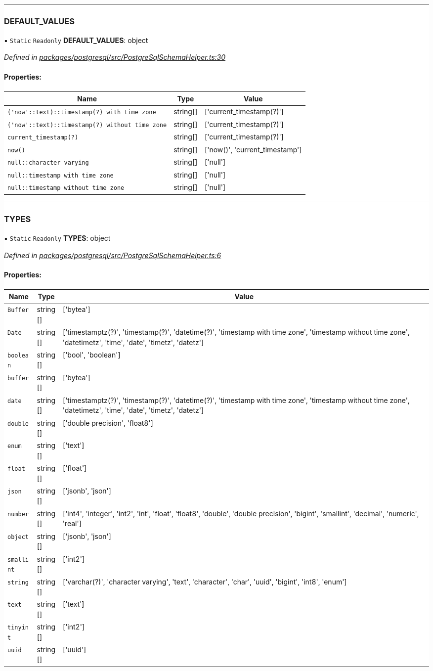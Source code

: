 ___

### DEFAULT\_VALUES

▪ `Static` `Readonly` **DEFAULT\_VALUES**: object

*Defined in [packages/postgresql/src/PostgreSqlSchemaHelper.ts:30](https://github.com/mikro-orm/mikro-orm/blob/18b580bb42/packages/postgresql/src/PostgreSqlSchemaHelper.ts#L30)*

#### Properties:

Name | Type | Value |
------ | ------ | ------ |
`('now'::text)::timestamp(?) with time zone` | string[] | ['current\_timestamp(?)'] |
`('now'::text)::timestamp(?) without time zone` | string[] | ['current\_timestamp(?)'] |
`current_timestamp(?)` | string[] | ['current\_timestamp(?)'] |
`now()` | string[] | ['now()', 'current\_timestamp'] |
`null::character varying` | string[] | ['null'] |
`null::timestamp with time zone` | string[] | ['null'] |
`null::timestamp without time zone` | string[] | ['null'] |

___

### TYPES

▪ `Static` `Readonly` **TYPES**: object

*Defined in [packages/postgresql/src/PostgreSqlSchemaHelper.ts:6](https://github.com/mikro-orm/mikro-orm/blob/18b580bb42/packages/postgresql/src/PostgreSqlSchemaHelper.ts#L6)*

#### Properties:

Name | Type | Value |
------ | ------ | ------ |
`Buffer` | string[] | ['bytea'] |
`Date` | string[] | ['timestamptz(?)', 'timestamp(?)', 'datetime(?)', 'timestamp with time zone', 'timestamp without time zone', 'datetimetz', 'time', 'date', 'timetz', 'datetz'] |
`boolean` | string[] | ['bool', 'boolean'] |
`buffer` | string[] | ['bytea'] |
`date` | string[] | ['timestamptz(?)', 'timestamp(?)', 'datetime(?)', 'timestamp with time zone', 'timestamp without time zone', 'datetimetz', 'time', 'date', 'timetz', 'datetz'] |
`double` | string[] | ['double precision', 'float8'] |
`enum` | string[] | ['text'] |
`float` | string[] | ['float'] |
`json` | string[] | ['jsonb', 'json'] |
`number` | string[] | ['int4', 'integer', 'int2', 'int', 'float', 'float8', 'double', 'double precision', 'bigint', 'smallint', 'decimal', 'numeric', 'real'] |
`object` | string[] | ['jsonb', 'json'] |
`smallint` | string[] | ['int2'] |
`string` | string[] | ['varchar(?)', 'character varying', 'text', 'character', 'char', 'uuid', 'bigint', 'int8', 'enum'] |
`text` | string[] | ['text'] |
`tinyint` | string[] | ['int2'] |
`uuid` | string[] | ['uuid'] |

